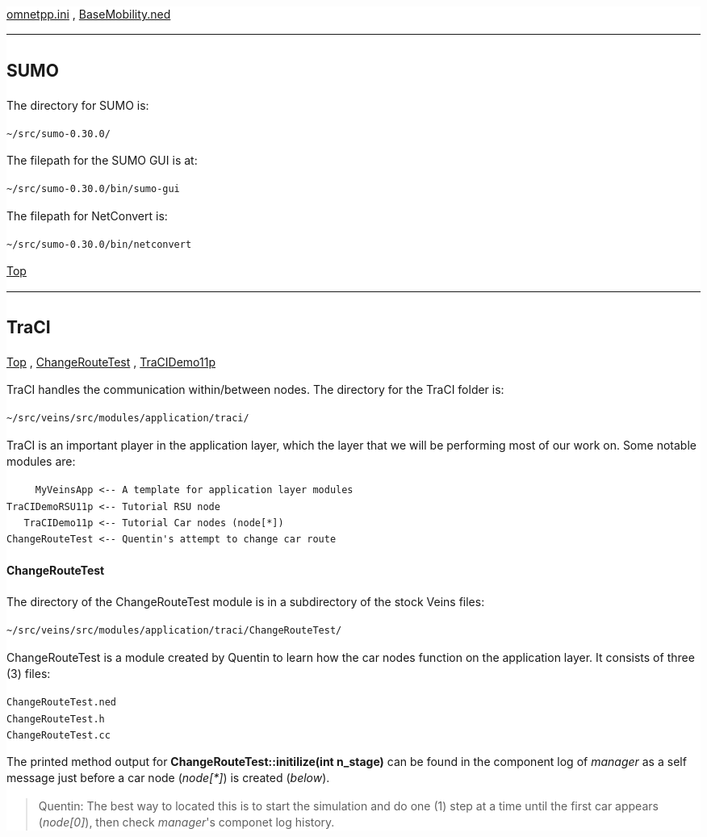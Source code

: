 
[omnetpp.ini](#omnetpp_ini) , [BaseMobility.ned](#basemobility_ned)

---

## <a name="sumo"></a>SUMO
The directory for SUMO is:
```
~/src/sumo-0.30.0/
```
The filepath for the SUMO GUI is at:
```
~/src/sumo-0.30.0/bin/sumo-gui
```
The filepath for NetConvert is:
```
~/src/sumo-0.30.0/bin/netconvert
```
[Top](#top_of_page)

----

## <a name="traci"></a>TraCI
[Top](#top_of_page) , [ChangeRouteTest](#traci.changeroutetest) , [TraCIDemo11p](#traci.tracidemo11p)

TraCI handles the communication within/between nodes. The directory for the TraCI folder is:
```
~/src/veins/src/modules/application/traci/
```
TraCI is an important player in the application layer, which the layer that we will be performing most of our work on. Some notable modules are:
```
     MyVeinsApp <-- A template for application layer modules
TraCIDemoRSU11p <-- Tutorial RSU node
   TraCIDemo11p <-- Tutorial Car nodes (node[*])
ChangeRouteTest <-- Quentin's attempt to change car route
```



#### <a name="traci.changeroutetest"></a>ChangeRouteTest
The directory of the ChangeRouteTest module is in a subdirectory of the stock Veins files:
```
~/src/veins/src/modules/application/traci/ChangeRouteTest/
```
ChangeRouteTest is a module created by Quentin to learn how the car nodes function on the application layer. It consists of three (3) files:
```
ChangeRouteTest.ned
ChangeRouteTest.h
ChangeRouteTest.cc
```
The printed method output for **ChangeRouteTest::initilize(int n_stage)** can be found in the component log of *manager* as a self message just before a car node (*node[\*]*) is created (*below*).
>Quentin: The best way to located this is to start the simulation and do one (1) step at a time until the first car appears (*node[0]*), then check *manager*'s componet log history.
